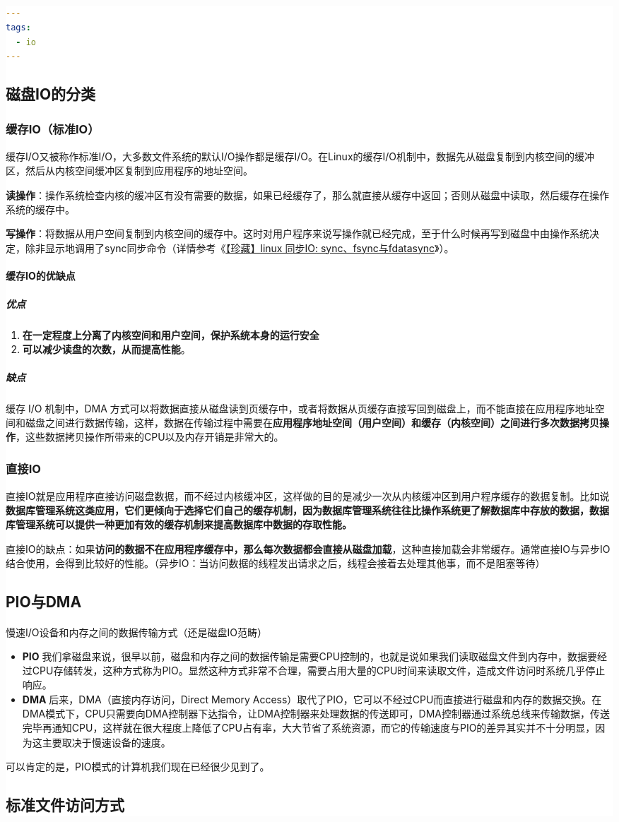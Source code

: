 ```yaml
---
tags:
  - io
---
```


## 磁盘IO的分类

### 缓存IO（标准IO）

缓存I/O又被称作标准I/O，大多数文件系统的默认I/O操作都是缓存I/O。在Linux的缓存I/O机制中，数据先从磁盘复制到内核空间的缓冲区，然后从内核空间缓冲区复制到应用程序的地址空间。

**读操作**：操作系统检查内核的缓冲区有没有需要的数据，如果已经缓存了，那么就直接从缓存中返回；否则从磁盘中读取，然后缓存在操作系统的缓存中。

**写操作**：将数据从用户空间复制到内核空间的缓存中。这时对用户程序来说写操作就已经完成，至于什么时候再写到磁盘中由操作系统决定，除非显示地调用了sync同步命令（详情参考《[【珍藏】linux 同步IO: sync、fsync与fdatasync](http://blog.csdn.net/younger_china/article/details/51127127)》）。

#### 缓存IO的优缺点

##### 优点

1. **在一定程度上分离了内核空间和用户空间，保护系统本身的运行安全**
2. **可以减少读盘的次数，从而提高性能**。

##### 缺点

缓存 I/O 机制中，DMA 方式可以将数据直接从磁盘读到页缓存中，或者将数据从页缓存直接写回到磁盘上，而不能直接在应用程序地址空间和磁盘之间进行数据传输，这样，数据在传输过程中需要在**应用程序地址空间（用户空间）和缓存（内核空间）之间进行多次数据拷贝操作**，这些数据拷贝操作所带来的CPU以及内存开销是非常大的。

### 直接IO

 直接IO就是应用程序直接访问磁盘数据，而不经过内核缓冲区，这样做的目的是减少一次从内核缓冲区到用户程序缓存的数据复制。比如说**数据库管理系统这类应用，它们更倾向于选择它们自己的缓存机制，因为数据库管理系统往往比操作系统更了解数据库中存放的数据，数据库管理系统可以提供一种更加有效的缓存机制来提高数据库中数据的存取性能。**

​    直接IO的缺点：如果**访问的数据不在应用程序缓存中，那么每次数据都会直接从磁盘加载**，这种直接加载会非常缓存。通常直接IO与异步IO结合使用，会得到比较好的性能。（异步IO：当访问数据的线程发出请求之后，线程会接着去处理其他事，而不是阻塞等待）

## PIO与DMA

慢速I/O设备和内存之间的数据传输方式（还是磁盘IO范畴）

- **PIO**
	我们拿磁盘来说，很早以前，磁盘和内存之间的数据传输是需要CPU控制的，也就是说如果我们读取磁盘文件到内存中，数据要经过CPU存储转发，这种方式称为PIO。显然这种方式非常不合理，需要占用大量的CPU时间来读取文件，造成文件访问时系统几乎停止响应。
- **DMA**
	后来，DMA（直接内存访问，Direct Memory Access）取代了PIO，它可以不经过CPU而直接进行磁盘和内存的数据交换。在DMA模式下，CPU只需要向DMA控制器下达指令，让DMA控制器来处理数据的传送即可，DMA控制器通过系统总线来传输数据，传送完毕再通知CPU，这样就在很大程度上降低了CPU占有率，大大节省了系统资源，而它的传输速度与PIO的差异其实并不十分明显，因为这主要取决于慢速设备的速度。

可以肯定的是，PIO模式的计算机我们现在已经很少见到了。

## 标准文件访问方式
